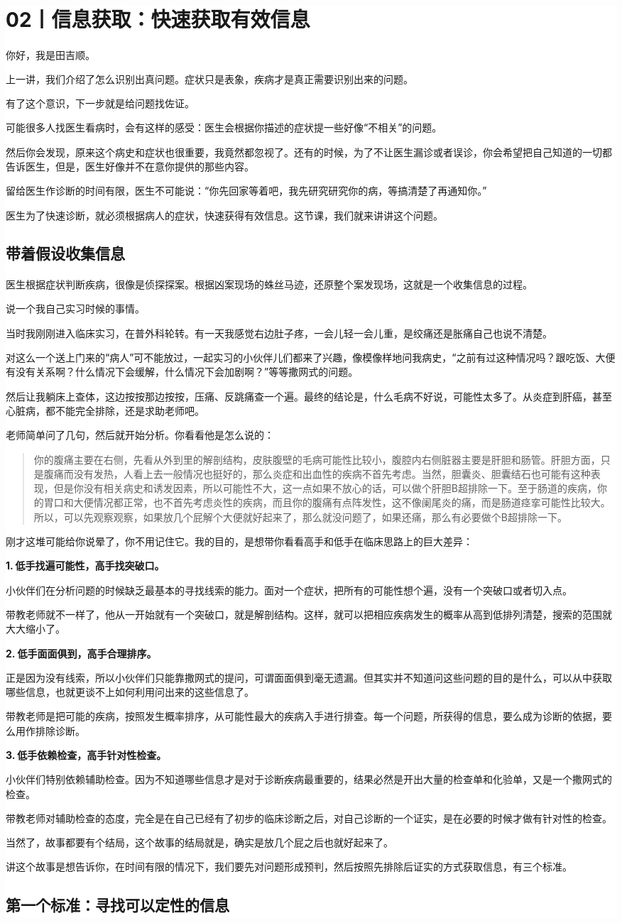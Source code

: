 # 02丨信息获取：快速获取有效信息

你好，我是田吉顺。

上一讲，我们介绍了怎么识别出真问题。症状只是表象，疾病才是真正需要识别出来的问题。

有了这个意识，下一步就是给问题找佐证。

可能很多人找医生看病时，会有这样的感受：医生会根据你描述的症状提一些好像“不相关”的问题。

然后你会发现，原来这个病史和症状也很重要，我竟然都忽视了。还有的时候，为了不让医生漏诊或者误诊，你会希望把自己知道的一切都告诉医生，但是，医生好像并不在意你提供的那些内容。

留给医生作诊断的时间有限，医生不可能说：“你先回家等着吧，我先研究研究你的病，等搞清楚了再通知你。”

医生为了快速诊断，就必须根据病人的症状，快速获得有效信息。这节课，我们就来讲讲这个问题。

## 带着假设收集信息

医生根据症状判断疾病，很像是侦探探案。根据凶案现场的蛛丝马迹，还原整个案发现场，这就是一个收集信息的过程。

说一个我自己实习时候的事情。

当时我刚刚进入临床实习，在普外科轮转。有一天我感觉右边肚子疼，一会儿轻一会儿重，是绞痛还是胀痛自己也说不清楚。

对这么一个送上门来的“病人”可不能放过，一起实习的小伙伴儿们都来了兴趣，像模像样地问我病史，“之前有过这种情况吗？跟吃饭、大便有没有关系啊？什么情况下会缓解，什么情况下会加剧啊？”等等撒网式的问题。

然后让我躺床上查体，这边按按那边按按，压痛、反跳痛查一个遍。最终的结论是，什么毛病不好说，可能性太多了。从炎症到肝癌，甚至心脏病，都不能完全排除，还是求助老师吧。

老师简单问了几句，然后就开始分析。你看看他是怎么说的：

> 你的腹痛主要在右侧，先看从外到里的解剖结构，皮肤腹壁的毛病可能性比较小，腹腔内右侧脏器主要是肝胆和肠管。肝胆方面，只是腹痛而没有发热，人看上去一般情况也挺好的，那么炎症和出血性的疾病不首先考虑。当然，胆囊炎、胆囊结石也可能有这种表现，但是你没有相关病史和诱发因素，所以可能性不大，这一点如果不放心的话，可以做个肝胆B超排除一下。至于肠道的疾病，你的胃口和大便情况都正常，也不首先考虑炎性的疾病，而且你的腹痛有点阵发性，这不像阑尾炎的痛，而是肠道痉挛可能性比较大。所以，可以先观察观察，如果放几个屁解个大便就好起来了，那么就没问题了，如果还痛，那么有必要做个B超排除一下。

刚才这堆可能给你说晕了，你不用记住它。我的目的，是想带你看看高手和低手在临床思路上的巨大差异：

 **1. 低手找遍可能性，高手找突破口。**

小伙伴们在分析问题的时候缺乏最基本的寻找线索的能力。面对一个症状，把所有的可能性想个遍，没有一个突破口或者切入点。

带教老师就不一样了，他从一开始就有一个突破口，就是解剖结构。这样，就可以把相应疾病发生的概率从高到低排列清楚，搜索的范围就大大缩小了。

 **2. 低手面面俱到，高手合理排序。**

正是因为没有线索，所以小伙伴们只能靠撒网式的提问，可谓面面俱到毫无遗漏。但其实并不知道问这些问题的目的是什么，可以从中获取哪些信息，也就更谈不上如何利用问出来的这些信息了。

带教老师是把可能的疾病，按照发生概率排序，从可能性最大的疾病入手进行排查。每一个问题，所获得的信息，要么成为诊断的依据，要么用作排除诊断。

 **3. 低手依赖检查，高手针对性检查。**

小伙伴们特别依赖辅助检查。因为不知道哪些信息才是对于诊断疾病最重要的，结果必然是开出大量的检查单和化验单，又是一个撒网式的检查。

带教老师对辅助检查的态度，完全是在自己已经有了初步的临床诊断之后，对自己诊断的一个证实，是在必要的时候才做有针对性的检查。

当然了，故事都要有个结局，这个故事的结局就是，确实是放几个屁之后也就好起来了。

讲这个故事是想告诉你，在时间有限的情况下，我们要先对问题形成预判，然后按照先排除后证实的方式获取信息，有三个标准。

## 第一个标准：寻找可以定性的信息
